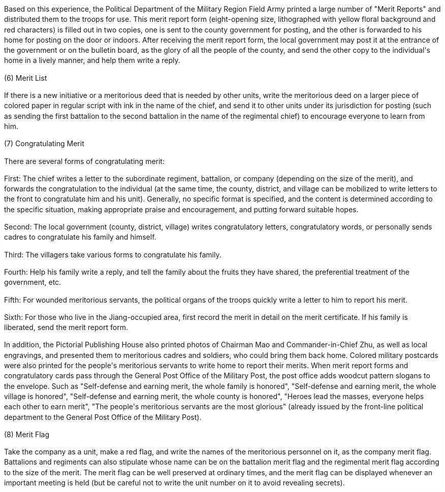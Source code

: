 Based on this experience, the Political Department of the Military Region Field Army printed a large number of "Merit Reports" and distributed them to the troops for use. This merit report form (eight-opening size, lithographed with yellow floral background and red characters) is filled out in two copies, one is sent to the county government for posting, and the other is forwarded to his home for posting on the door or indoors. After receiving the merit report form, the local government may post it at the entrance of the government or on the bulletin board, as the glory of all the people of the county, and send the other copy to the individual's home in a lively manner, and help them write a reply.

(6) Merit List

If there is a new initiative or a meritorious deed that is needed by other units, write the meritorious deed on a larger piece of colored paper in regular script with ink in the name of the chief, and send it to other units under its jurisdiction for posting (such as sending the first battalion to the second battalion in the name of the regimental chief) to encourage everyone to learn from him.

(7) Congratulating Merit

There are several forms of congratulating merit:

First: The chief writes a letter to the subordinate regiment, battalion, or company (depending on the size of the merit), and forwards the congratulation to the individual (at the same time, the county, district, and village can be mobilized to write letters to the front to congratulate him and his unit). Generally, no specific format is specified, and the content is determined according to the specific situation, making appropriate praise and encouragement, and putting forward suitable hopes.

Second: The local government (county, district, village) writes congratulatory letters, congratulatory words, or personally sends cadres to congratulate his family and himself.

Third: The villagers take various forms to congratulate his family.

Fourth: Help his family write a reply, and tell the family about the fruits they have shared, the preferential treatment of the government, etc.

Fifth: For wounded meritorious servants, the political organs of the troops quickly write a letter to him to report his merit.

Sixth: For those who live in the Jiang-occupied area, first record the merit in detail on the merit certificate. If his family is liberated, send the merit report form.

In addition, the Pictorial Publishing House also printed photos of Chairman Mao and Commander-in-Chief Zhu, as well as local engravings, and presented them to meritorious cadres and soldiers, who could bring them back home. Colored military postcards were also printed for the people's meritorious servants to write home to report their merits. When merit report forms and congratulatory cards pass through the General Post Office of the Military Post, the post office adds woodcut pattern slogans to the envelope. Such as "Self-defense and earning merit, the whole family is honored", "Self-defense and earning merit, the whole village is honored", "Self-defense and earning merit, the whole county is honored", "Heroes lead the masses, everyone helps each other to earn merit", "The people's meritorious servants are the most glorious" (already issued by the front-line political department to the General Post Office of the Military Post).

(8) Merit Flag

Take the company as a unit, make a red flag, and write the names of the meritorious personnel on it, as the company merit flag. Battalions and regiments can also stipulate whose name can be on the battalion merit flag and the regimental merit flag according to the size of the merit. The merit flag can be well preserved at ordinary times, and the merit flag can be displayed whenever an important meeting is held (but be careful not to write the unit number on it to avoid revealing secrets).
